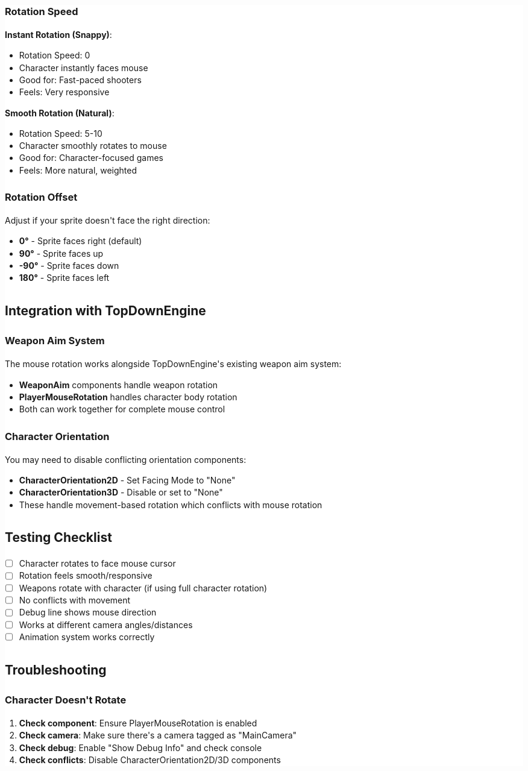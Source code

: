 ### Rotation Speed

**Instant Rotation (Snappy)**:
- Rotation Speed: 0
- Character instantly faces mouse
- Good for: Fast-paced shooters
- Feels: Very responsive

**Smooth Rotation (Natural)**:
- Rotation Speed: 5-10
- Character smoothly rotates to mouse
- Good for: Character-focused games
- Feels: More natural, weighted

### Rotation Offset

Adjust if your sprite doesn't face the right direction:

- **0°** - Sprite faces right (default)
- **90°** - Sprite faces up
- **-90°** - Sprite faces down  
- **180°** - Sprite faces left

## Integration with TopDownEngine

### Weapon Aim System
The mouse rotation works alongside TopDownEngine's existing weapon aim system:
- **WeaponAim** components handle weapon rotation
- **PlayerMouseRotation** handles character body rotation
- Both can work together for complete mouse control

### Character Orientation
You may need to disable conflicting orientation components:
- **CharacterOrientation2D** - Set Facing Mode to "None"
- **CharacterOrientation3D** - Disable or set to "None"
- These handle movement-based rotation which conflicts with mouse rotation

## Testing Checklist

- [ ] Character rotates to face mouse cursor
- [ ] Rotation feels smooth/responsive
- [ ] Weapons rotate with character (if using full character rotation)
- [ ] No conflicts with movement
- [ ] Debug line shows mouse direction
- [ ] Works at different camera angles/distances
- [ ] Animation system works correctly

## Troubleshooting

### Character Doesn't Rotate
1. **Check component**: Ensure PlayerMouseRotation is enabled
2. **Check camera**: Make sure there's a camera tagged as "MainCamera"
3. **Check debug**: Enable "Show Debug Info" and check console
4. **Check conflicts**: Disable CharacterOrientation2D/3D components
